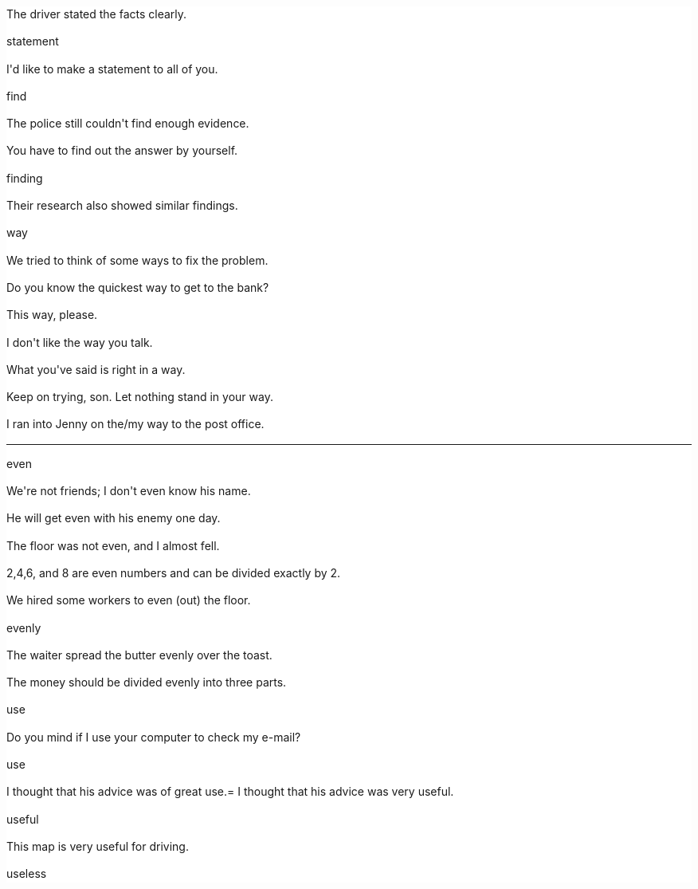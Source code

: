 The driver stated the facts clearly.

statement

I'd like to make a statement to all of you.

find

The police still couldn't find enough evidence.

You have to find out the answer by yourself.

finding

Their research also showed similar findings.

way

We tried to think of some ways to fix the problem.

Do you know the quickest way to get to the bank?

This way, please.

I don't like the way you talk.

What you've said is right in a way.

Keep on trying, son. Let nothing stand in your way.

I ran into Jenny on the/my way to the post office.

***

even

We're not friends; I don't even know his name.

He will get even with his enemy one day.

The floor was not even, and I almost fell.

2,4,6, and 8 are even numbers and can be divided exactly by 2.

We hired some workers to even (out) the floor.

evenly

The waiter spread the butter evenly over the toast.

The money should be divided evenly into three parts.

use

Do you mind if I use your computer to check my e-mail?

use

I thought that his advice was of great use.= I thought that his advice was very useful.

useful

This map is very useful for driving.

useless
